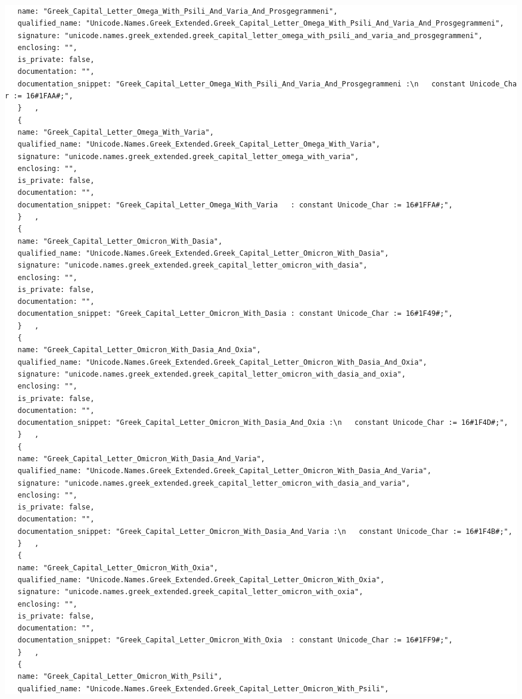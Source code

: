        name: "Greek_Capital_Letter_Omega_With_Psili_And_Varia_And_Prosgegrammeni",
       qualified_name: "Unicode.Names.Greek_Extended.Greek_Capital_Letter_Omega_With_Psili_And_Varia_And_Prosgegrammeni",
       signature: "unicode.names.greek_extended.greek_capital_letter_omega_with_psili_and_varia_and_prosgegrammeni",
       enclosing: "",
       is_private: false,
       documentation: "",
       documentation_snippet: "Greek_Capital_Letter_Omega_With_Psili_And_Varia_And_Prosgegrammeni :\n   constant Unicode_Char := 16#1FAA#;",
       }   ,
       {
       name: "Greek_Capital_Letter_Omega_With_Varia",
       qualified_name: "Unicode.Names.Greek_Extended.Greek_Capital_Letter_Omega_With_Varia",
       signature: "unicode.names.greek_extended.greek_capital_letter_omega_with_varia",
       enclosing: "",
       is_private: false,
       documentation: "",
       documentation_snippet: "Greek_Capital_Letter_Omega_With_Varia   : constant Unicode_Char := 16#1FFA#;",
       }   ,
       {
       name: "Greek_Capital_Letter_Omicron_With_Dasia",
       qualified_name: "Unicode.Names.Greek_Extended.Greek_Capital_Letter_Omicron_With_Dasia",
       signature: "unicode.names.greek_extended.greek_capital_letter_omicron_with_dasia",
       enclosing: "",
       is_private: false,
       documentation: "",
       documentation_snippet: "Greek_Capital_Letter_Omicron_With_Dasia : constant Unicode_Char := 16#1F49#;",
       }   ,
       {
       name: "Greek_Capital_Letter_Omicron_With_Dasia_And_Oxia",
       qualified_name: "Unicode.Names.Greek_Extended.Greek_Capital_Letter_Omicron_With_Dasia_And_Oxia",
       signature: "unicode.names.greek_extended.greek_capital_letter_omicron_with_dasia_and_oxia",
       enclosing: "",
       is_private: false,
       documentation: "",
       documentation_snippet: "Greek_Capital_Letter_Omicron_With_Dasia_And_Oxia :\n   constant Unicode_Char := 16#1F4D#;",
       }   ,
       {
       name: "Greek_Capital_Letter_Omicron_With_Dasia_And_Varia",
       qualified_name: "Unicode.Names.Greek_Extended.Greek_Capital_Letter_Omicron_With_Dasia_And_Varia",
       signature: "unicode.names.greek_extended.greek_capital_letter_omicron_with_dasia_and_varia",
       enclosing: "",
       is_private: false,
       documentation: "",
       documentation_snippet: "Greek_Capital_Letter_Omicron_With_Dasia_And_Varia :\n   constant Unicode_Char := 16#1F4B#;",
       }   ,
       {
       name: "Greek_Capital_Letter_Omicron_With_Oxia",
       qualified_name: "Unicode.Names.Greek_Extended.Greek_Capital_Letter_Omicron_With_Oxia",
       signature: "unicode.names.greek_extended.greek_capital_letter_omicron_with_oxia",
       enclosing: "",
       is_private: false,
       documentation: "",
       documentation_snippet: "Greek_Capital_Letter_Omicron_With_Oxia  : constant Unicode_Char := 16#1FF9#;",
       }   ,
       {
       name: "Greek_Capital_Letter_Omicron_With_Psili",
       qualified_name: "Unicode.Names.Greek_Extended.Greek_Capital_Letter_Omicron_With_Psili",